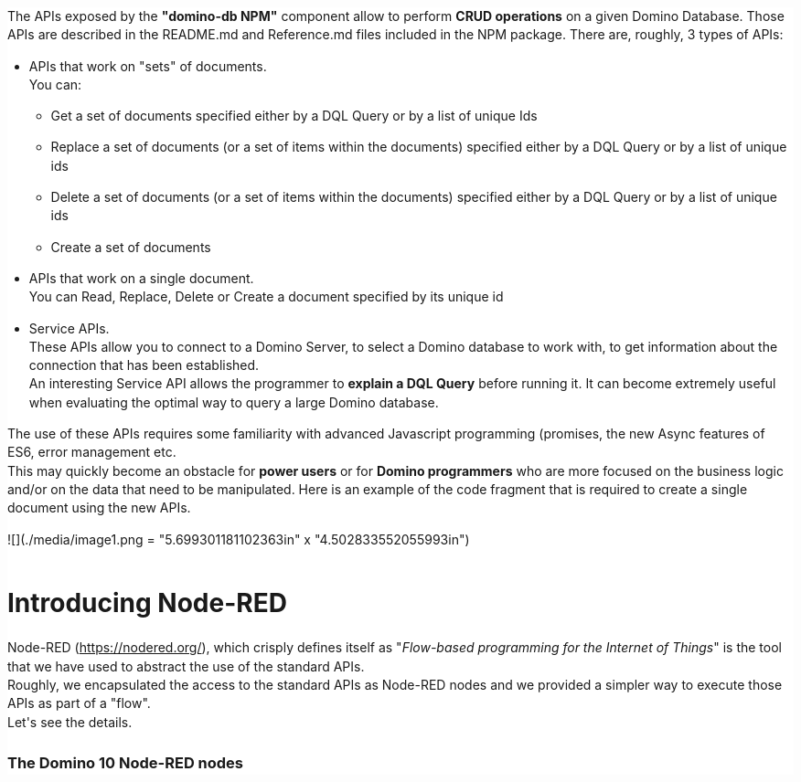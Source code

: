 The APIs exposed by the **"domino-db NPM"** component allow to perform
**CRUD operations** on a given Domino Database. Those APIs are described
in the README.md and Reference.md files included in the NPM package.
There are, roughly, 3 types of APIs:

-   APIs that work on "sets" of documents.\
    You can:

    -   Get a set of documents specified either by a DQL Query or by a
        list of unique Ids

    -   Replace a set of documents (or a set of items within the
        documents) specified either by a DQL Query or by a list of
        unique ids

    -   Delete a set of documents (or a set of items within the
        documents) specified either by a DQL Query or by a list of
        unique ids

    -   Create a set of documents

-   APIs that work on a single document.\
    You can Read, Replace, Delete or Create a document specified by its
    unique id

-   Service APIs.\
    These APIs allow you to connect to a Domino Server, to select a
    Domino database to work with, to get information about the
    connection that has been established.\
    An interesting Service API allows the programmer to **explain a DQL
    Query** before running it. It can become extremely useful when
    evaluating the optimal way to query a large Domino database.

The use of these APIs requires some familiarity with advanced Javascript
programming (promises, the new Async features of ES6, error management
etc.\
This may quickly become an obstacle for **power users** or for **Domino
programmers** who are more focused on the business logic and/or on the
data that need to be manipulated. Here is an example of the code
fragment that is required to create a single document using the new
APIs.

![](./media/image1.png = "5.699301181102363in" x "4.502833552055993in")

Introducing Node-RED
====================

Node-RED (https://nodered.org/), which crisply defines itself as
"*Flow-based programming for the Internet of Things*" is the tool that
we have used to abstract the use of the standard APIs.\
Roughly, we encapsulated the access to the standard APIs as Node-RED
nodes and we provided a simpler way to execute those APIs as part of a
"flow".\
Let's see the details.

### The Domino 10 Node-RED nodes
